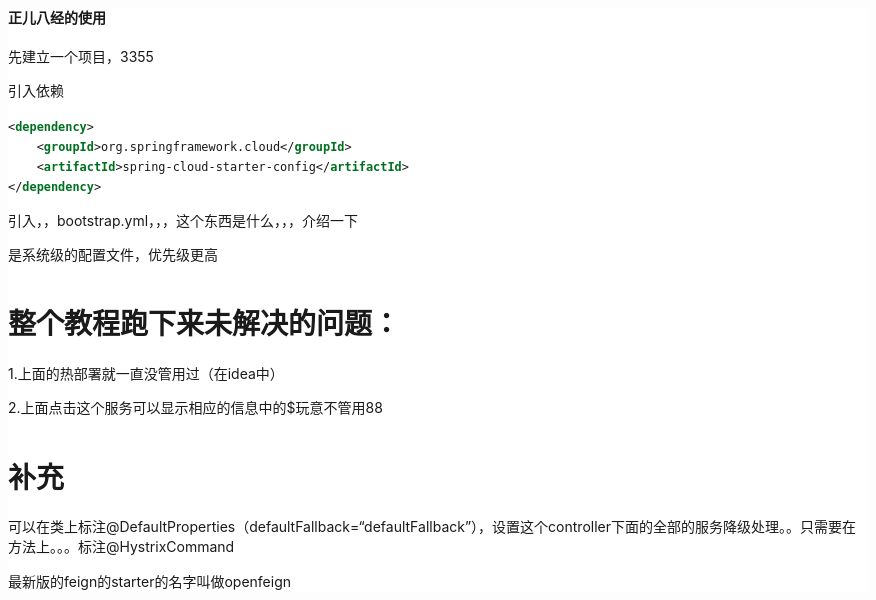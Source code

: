 #### 正儿八经的使用

先建立一个项目，3355

引入依赖

```xml
<dependency>
    <groupId>org.springframework.cloud</groupId>
    <artifactId>spring-cloud-starter-config</artifactId>
</dependency>
```

引入，，bootstrap.yml，，，这个东西是什么，，，介绍一下

是系统级的配置文件，优先级更高





# 整个教程跑下来未解决的问题：

1.上面的热部署就一直没管用过（在idea中）

2.上面点击这个服务可以显示相应的信息中的$玩意不管用88



# 补充

可以在类上标注@DefaultProperties（defaultFallback=“defaultFallback”），设置这个controller下面的全部的服务降级处理。。只需要在方法上。。。标注@HystrixCommand



最新版的feign的starter的名字叫做openfeign






